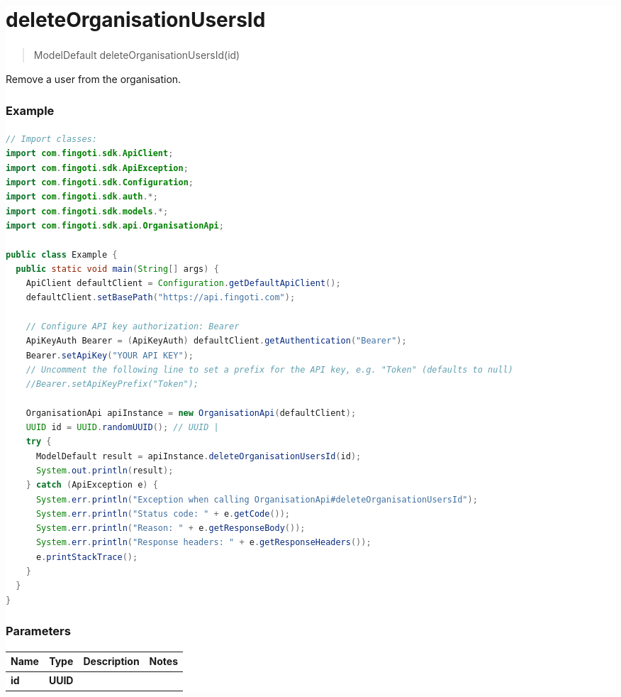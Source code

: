 <a name="deleteOrganisationUsersId"></a>
# **deleteOrganisationUsersId**
> ModelDefault deleteOrganisationUsersId(id)

Remove a user from the organisation.

### Example
```java
// Import classes:
import com.fingoti.sdk.ApiClient;
import com.fingoti.sdk.ApiException;
import com.fingoti.sdk.Configuration;
import com.fingoti.sdk.auth.*;
import com.fingoti.sdk.models.*;
import com.fingoti.sdk.api.OrganisationApi;

public class Example {
  public static void main(String[] args) {
    ApiClient defaultClient = Configuration.getDefaultApiClient();
    defaultClient.setBasePath("https://api.fingoti.com");
    
    // Configure API key authorization: Bearer
    ApiKeyAuth Bearer = (ApiKeyAuth) defaultClient.getAuthentication("Bearer");
    Bearer.setApiKey("YOUR API KEY");
    // Uncomment the following line to set a prefix for the API key, e.g. "Token" (defaults to null)
    //Bearer.setApiKeyPrefix("Token");

    OrganisationApi apiInstance = new OrganisationApi(defaultClient);
    UUID id = UUID.randomUUID(); // UUID | 
    try {
      ModelDefault result = apiInstance.deleteOrganisationUsersId(id);
      System.out.println(result);
    } catch (ApiException e) {
      System.err.println("Exception when calling OrganisationApi#deleteOrganisationUsersId");
      System.err.println("Status code: " + e.getCode());
      System.err.println("Reason: " + e.getResponseBody());
      System.err.println("Response headers: " + e.getResponseHeaders());
      e.printStackTrace();
    }
  }
}
```

### Parameters

| Name | Type | Description  | Notes |
|------------- | ------------- | ------------- | -------------|
| **id** | **UUID**|  | |
